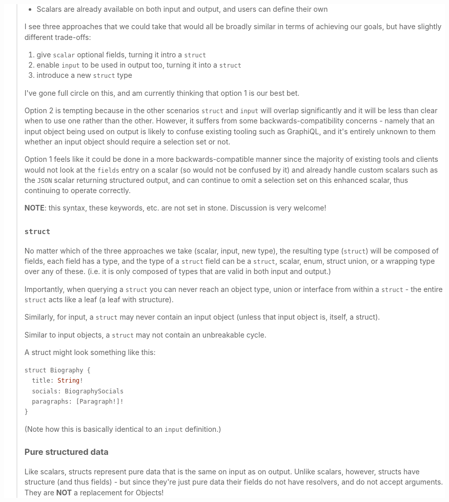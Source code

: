 > - Scalars are already available on both input and output, and users can define
>   their own
> 
> I see three approaches that we could take that would all be broadly similar in
> terms of achieving our goals, but have slightly different trade-offs:
> 
> 1. give `scalar` optional fields, turning it intro a `struct`
> 2. enable `input` to be used in output too, turning it into a `struct`
> 3. introduce a new `struct` type
> 
> I've gone full circle on this, and am currently thinking that option 1 is our
> best bet.
> 
> Option 2 is tempting because in the other scenarios `struct` and
> `input` will overlap significantly and it will be less than clear when to use
> one rather than the other. However, it suffers from some backwards-compatibility
> concerns - namely that an input object being used on output is likely to confuse
> existing tooling such as GraphiQL, and it's entirely unknown to them whether an
> input object should require​ a selection set or not.
> 
> Option 1 feels like it could be done in a more backwards-compatible manner since
> the majority of existing tools and clients would not look at the `fields` entry
> on a scalar (so would not be confused by it) and already handle custom scalars
> such as the `JSON` scalar returning structured output, and can continue to omit
> a selection set on this enhanced scalar, thus continuing to operate correctly.
> 
> **NOTE**: this syntax, these keywords, etc. are not set in stone. Discussion is
> very welcome!
> 
> ### `struct`
> 
> No matter which of the three approaches we take (scalar, input, new type), the
> resulting type (`struct`) will be composed of fields, each field has a type, and
> the type of a `struct` field can be a `struct`, scalar, enum, struct union, or a
> wrapping type over any of these. (i.e. it is only composed of types that are
> valid in both input and output.)
> 
> Importantly, when querying a `struct` you can never reach an object type, union
> or interface from within a `struct` - the entire `struct` acts like a leaf (a
> leaf with structure).
> 
> Similarly, for input, a `struct` may never contain an input object (unless that
> input object is, itself, a struct).
> 
> Similar to input objects, a `struct` may not contain an unbreakable cycle.
> 
> A struct might look something like this:
> 
> ```graphql
> struct Biography {
>   title: String!
>   socials: BiographySocials
>   paragraphs: [Paragraph!]!
> }
> ```
> 
> (Note how this is basically identical to an `input` definition.)
> 
> ### Pure structured data
> 
> Like scalars, structs represent pure data that is the same on input as on
> output. Unlike scalars, however, structs have structure (and thus fields) - but
> since they're just pure data their fields do not have resolvers, and do not
> accept arguments. They are **NOT** a replacement for Objects!